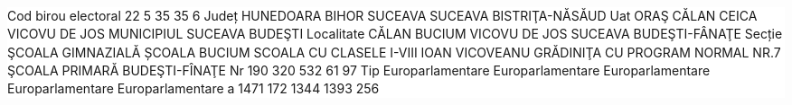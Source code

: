   <tbody>
    <tr>
      <th>Cod birou electoral</th>
      <td>22</td>
      <td>5</td>
      <td>35</td>
      <td>35</td>
      <td>6</td>
    </tr>
    <tr>
      <th>Județ</th>
      <td>HUNEDOARA</td>
      <td>BIHOR</td>
      <td>SUCEAVA</td>
      <td>SUCEAVA</td>
      <td>BISTRIŢA-NĂSĂUD</td>
    </tr>
    <tr>
      <th>Uat</th>
      <td>ORAŞ CĂLAN</td>
      <td>CEICA</td>
      <td>VICOVU DE JOS</td>
      <td>MUNICIPIUL SUCEAVA</td>
      <td>BUDEŞTI</td>
    </tr>
    <tr>
      <th>Localitate</th>
      <td>CĂLAN</td>
      <td>BUCIUM</td>
      <td>VICOVU DE JOS</td>
      <td>SUCEAVA</td>
      <td>BUDEŞTI-FÂNAŢE</td>
    </tr>
    <tr>
      <th>Secție</th>
      <td>ŞCOALA GIMNAZIALĂ</td>
      <td>ȘCOALA BUCIUM</td>
      <td>SCOALA CU CLASELE I-VIII IOAN VICOVEANU</td>
      <td>GRĂDINIŢA CU PROGRAM NORMAL NR.7</td>
      <td>ŞCOALA PRIMARĂ BUDEŞTI-FÎNAŢE</td>
    </tr>
    <tr>
      <th>Nr</th>
      <td>190</td>
      <td>320</td>
      <td>532</td>
      <td>61</td>
      <td>97</td>
    </tr>
    <tr>
      <th>Tip</th>
      <td>Europarlamentare</td>
      <td>Europarlamentare</td>
      <td>Europarlamentare</td>
      <td>Europarlamentare</td>
      <td>Europarlamentare</td>
    </tr>
    <tr>
      <th>a</th>
      <td>1471</td>
      <td>172</td>
      <td>1344</td>
      <td>1393</td>
      <td>256</td>